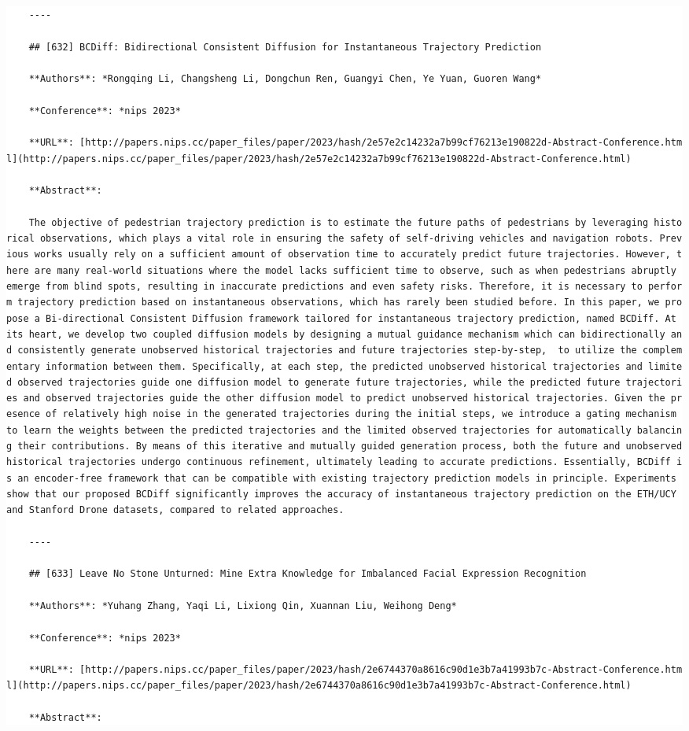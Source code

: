         ----

        ## [632] BCDiff: Bidirectional Consistent Diffusion for Instantaneous Trajectory Prediction

        **Authors**: *Rongqing Li, Changsheng Li, Dongchun Ren, Guangyi Chen, Ye Yuan, Guoren Wang*

        **Conference**: *nips 2023*

        **URL**: [http://papers.nips.cc/paper_files/paper/2023/hash/2e57e2c14232a7b99cf76213e190822d-Abstract-Conference.html](http://papers.nips.cc/paper_files/paper/2023/hash/2e57e2c14232a7b99cf76213e190822d-Abstract-Conference.html)

        **Abstract**:

        The objective of pedestrian trajectory prediction is to estimate the future paths of pedestrians by leveraging historical observations, which plays a vital role in ensuring the safety of self-driving vehicles and navigation robots. Previous works usually rely on a sufficient amount of observation time to accurately predict future trajectories. However, there are many real-world situations where the model lacks sufficient time to observe, such as when pedestrians abruptly emerge from blind spots, resulting in inaccurate predictions and even safety risks. Therefore, it is necessary to perform trajectory prediction based on instantaneous observations, which has rarely been studied before. In this paper, we propose a Bi-directional Consistent Diffusion framework tailored for instantaneous trajectory prediction, named BCDiff. At its heart, we develop two coupled diffusion models by designing a mutual guidance mechanism which can bidirectionally and consistently generate unobserved historical trajectories and future trajectories step-by-step,  to utilize the complementary information between them. Specifically, at each step, the predicted unobserved historical trajectories and limited observed trajectories guide one diffusion model to generate future trajectories, while the predicted future trajectories and observed trajectories guide the other diffusion model to predict unobserved historical trajectories. Given the presence of relatively high noise in the generated trajectories during the initial steps, we introduce a gating mechanism to learn the weights between the predicted trajectories and the limited observed trajectories for automatically balancing their contributions. By means of this iterative and mutually guided generation process, both the future and unobserved historical trajectories undergo continuous refinement, ultimately leading to accurate predictions. Essentially, BCDiff is an encoder-free framework that can be compatible with existing trajectory prediction models in principle. Experiments show that our proposed BCDiff significantly improves the accuracy of instantaneous trajectory prediction on the ETH/UCY and Stanford Drone datasets, compared to related approaches.

        ----

        ## [633] Leave No Stone Unturned: Mine Extra Knowledge for Imbalanced Facial Expression Recognition

        **Authors**: *Yuhang Zhang, Yaqi Li, Lixiong Qin, Xuannan Liu, Weihong Deng*

        **Conference**: *nips 2023*

        **URL**: [http://papers.nips.cc/paper_files/paper/2023/hash/2e6744370a8616c90d1e3b7a41993b7c-Abstract-Conference.html](http://papers.nips.cc/paper_files/paper/2023/hash/2e6744370a8616c90d1e3b7a41993b7c-Abstract-Conference.html)

        **Abstract**:
